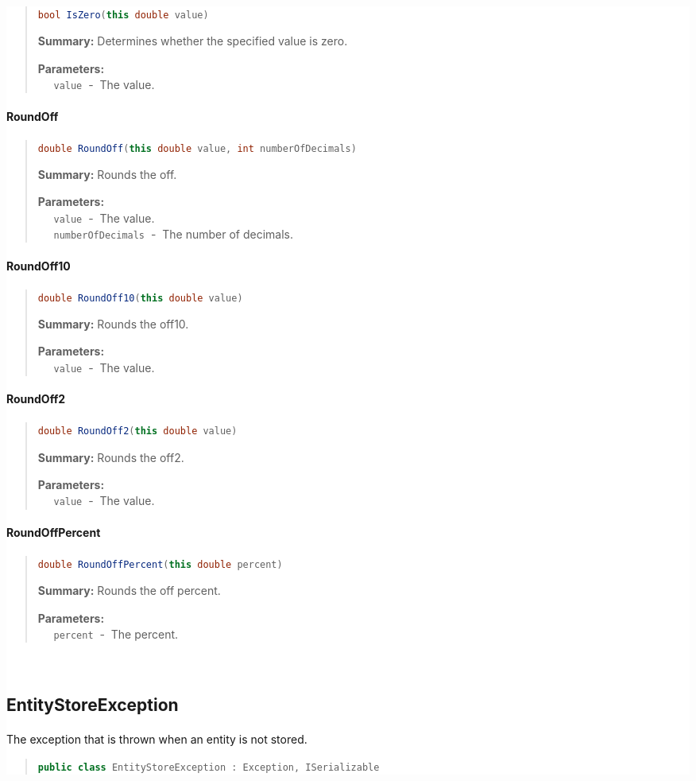 >```csharp
>bool IsZero(this double value)
>```
><b>Summary:</b> Determines whether the specified value is zero.
>
><b>Parameters:</b><br>
>&nbsp;&nbsp;&nbsp;&nbsp;&nbsp;`value`&nbsp;&nbsp;-&nbsp;&nbsp;The value.<br />
#### RoundOff
>```csharp
>double RoundOff(this double value, int numberOfDecimals)
>```
><b>Summary:</b> Rounds the off.
>
><b>Parameters:</b><br>
>&nbsp;&nbsp;&nbsp;&nbsp;&nbsp;`value`&nbsp;&nbsp;-&nbsp;&nbsp;The value.<br />
>&nbsp;&nbsp;&nbsp;&nbsp;&nbsp;`numberOfDecimals`&nbsp;&nbsp;-&nbsp;&nbsp;The number of decimals.<br />
#### RoundOff10
>```csharp
>double RoundOff10(this double value)
>```
><b>Summary:</b> Rounds the off10.
>
><b>Parameters:</b><br>
>&nbsp;&nbsp;&nbsp;&nbsp;&nbsp;`value`&nbsp;&nbsp;-&nbsp;&nbsp;The value.<br />
#### RoundOff2
>```csharp
>double RoundOff2(this double value)
>```
><b>Summary:</b> Rounds the off2.
>
><b>Parameters:</b><br>
>&nbsp;&nbsp;&nbsp;&nbsp;&nbsp;`value`&nbsp;&nbsp;-&nbsp;&nbsp;The value.<br />
#### RoundOffPercent
>```csharp
>double RoundOffPercent(this double percent)
>```
><b>Summary:</b> Rounds the off percent.
>
><b>Parameters:</b><br>
>&nbsp;&nbsp;&nbsp;&nbsp;&nbsp;`percent`&nbsp;&nbsp;-&nbsp;&nbsp;The percent.<br />

<br />

## EntityStoreException
The exception that is thrown when an entity is not stored.

>```csharp
>public class EntityStoreException : Exception, ISerializable
>```
